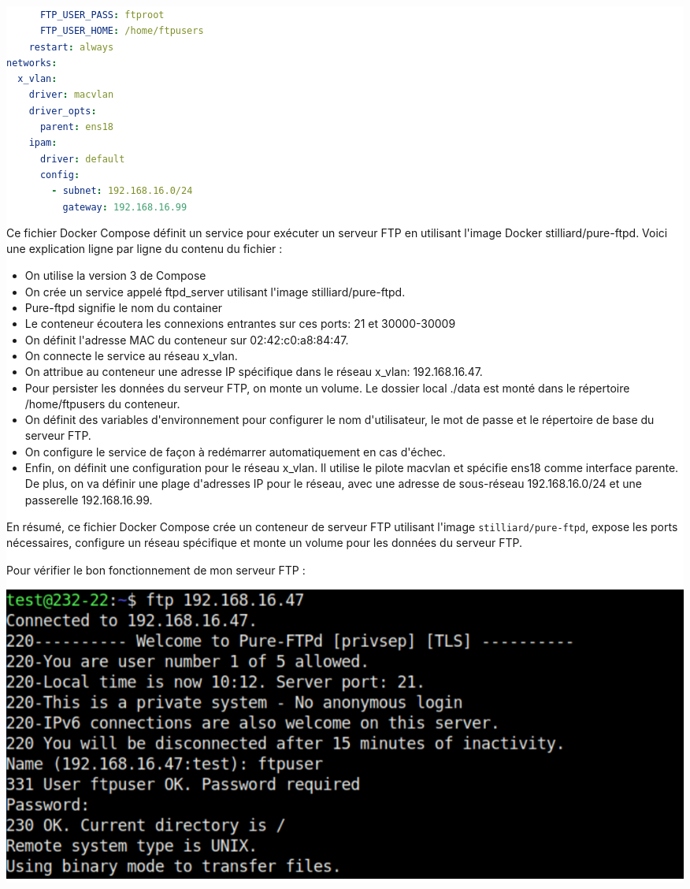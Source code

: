 ```yaml
      FTP_USER_PASS: ftproot
      FTP_USER_HOME: /home/ftpusers
    restart: always
networks:
  x_vlan:
    driver: macvlan
    driver_opts:
      parent: ens18
    ipam:
      driver: default
      config:
        - subnet: 192.168.16.0/24
          gateway: 192.168.16.99
```

Ce fichier Docker Compose définit un service pour exécuter un serveur FTP en utilisant l'image Docker stilliard/pure-ftpd. Voici une explication ligne par ligne du contenu du fichier :

- On utilise la version 3 de Compose
- On crée un service appelé ftpd_server utilisant l'image stilliard/pure-ftpd.
- Pure-ftpd signifie le nom du container
- Le conteneur écoutera les connexions entrantes sur ces ports: 21 et 30000-30009
- On définit l'adresse MAC du conteneur sur 02:42:c0:a8:84:47.
- On connecte le service au réseau x_vlan.
- On attribue au conteneur une adresse IP spécifique dans le réseau x_vlan: 192.168.16.47.
- Pour persister les données du serveur FTP, on monte un volume. Le dossier local ./data est monté dans le répertoire /home/ftpusers du conteneur.
- On définit des variables d'environnement pour configurer le nom d'utilisateur, le mot de passe et le répertoire de base du serveur FTP.
- On configure le service de façon à redémarrer automatiquement en cas d'échec.
- Enfin, on définit une configuration pour le réseau x_vlan. Il utilise le pilote macvlan et spécifie ens18 comme interface parente. De plus, on va définir une plage d'adresses IP pour le réseau, avec une adresse de sous-réseau 192.168.16.0/24 et une passerelle 192.168.16.99.

En résumé, ce fichier Docker Compose crée un conteneur de serveur FTP utilisant
l'image `stilliard/pure-ftpd`, expose les ports nécessaires, configure un réseau
spécifique et monte un volume pour les données du serveur FTP.

Pour vérifier le bon fonctionnement de mon serveur FTP :

![img](img/15.png)

